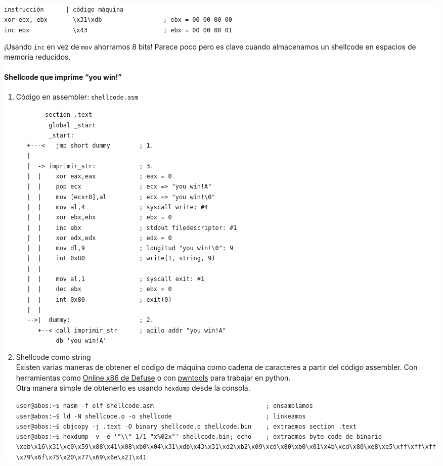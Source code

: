    ```text
   instrucción      | código máquina
   xor ebx, ebx       \x31\xdb                 ; ebx = 00 00 00 00
   inc ebx            \x43                     ; ebx = 00 00 00 01
   ```

   ¡Usando `inc` en vez de `mov` ahorramos 8 bits! Parece poco pero es clave cuando almacenamos un shellcode en espacios de memoria reducidos.

#### Shellcode que imprime “you win!” <a id="shellcode-que-imprime-you-win"></a>

1. Código en assembler: `shellcode.asm`

   ```text
           section .text
            global _start
            _start:
      +---<   jmp short dummy        ; 1.
      | 
      |  -> imprimir_str:            ; 3.
      |  |    xor eax,eax            ; eax = 0
      |  |    pop ecx                ; ecx => "you win!A"
      |  |    mov [ecx+8],al         ; ecx => "you win!\0"
      |  |    mov al,4               ; syscall write: #4
      |  |    xor ebx,ebx            ; ebx = 0
      |  |    inc ebx                ; stdout filedescriptor: #1
      |  |    xor edx,edx            ; edx = 0
      |  |    mov dl,9               ; longitud "you win!\0": 9
      |  |    int 0x80               ; write(1, string, 9)
      |  |    
      |  |    mov al,1               ; syscall exit: #1
      |  |    dec ebx                ; ebx = 0
      |  |    int 0x80               ; exit(0)
      |  |
      -->|  dummy:                   ; 2.
         +--< call imprimir_str      ; apilo addr "you win!A"
              db 'you win!A'
   ```

2. Shellcode como string  
    Existen varias maneras de obtener el código de máquina como cadena de caracteres a partir del código assembler. Con herramientas como [Online x86 de Defuse](https://defuse.ca/online-x86-assembler.htm#disassembly) o con [pwntools](https://docs.pwntools.com/en/stable/intro.html#assembly-and-disassembly) para trabajar en python.  
    Otra manera simple de obtenerlo es usando `hexdump` desde la consola.

   ```text
   user@abos:~$ nasm -f elf shellcode.asm                               ; ensamblamos
   user@abos:~$ ld -N shellcode.o -o shellcode                          ; linkeamos
   user@abos:~$ objcopy -j .text -O binary shellcode.o shellcode.bin    ; extraemos section .text 
   user@abos:~$ hexdump -v -e '"\\" 1/1 "x%02x"' shellcode.bin; echo    ; extraemos byte code de binario
   \xeb\x16\x31\xc0\x59\x88\x41\x08\xb0\x04\x31\xdb\x43\x31\xd2\xb2\x09\xcd\x80\xb0\x01\x4b\xcd\x80\xe8\xe5\xff\xff\xff\x79\x6f\x75\x20\x77\x69\x6e\x21\x41
   ```
